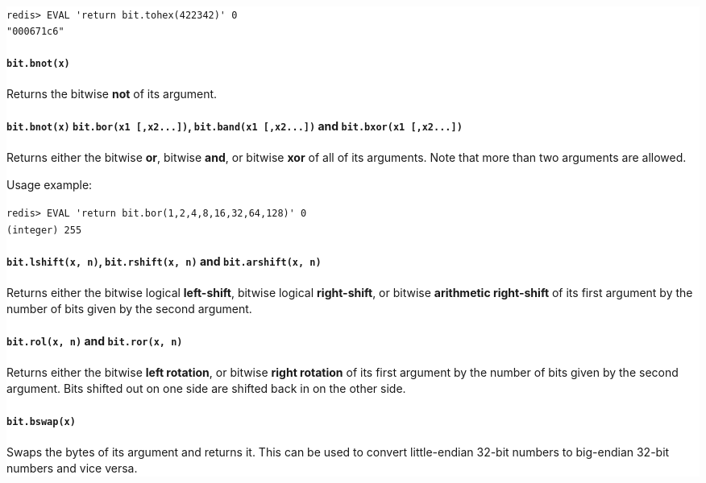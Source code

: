 ```
redis> EVAL 'return bit.tohex(422342)' 0
"000671c6"
```

#### <a name="bit.bnot()"></a> `bit.bnot(x)`

Returns the bitwise **not** of its argument.

#### <a name="bit.ops"></a> `bit.bnot(x)` `bit.bor(x1 [,x2...])`, `bit.band(x1 [,x2...])` and `bit.bxor(x1 [,x2...])`

Returns either the bitwise **or**, bitwise **and**, or bitwise **xor** of all of its arguments.
Note that more than two arguments are allowed.

Usage example:

```
redis> EVAL 'return bit.bor(1,2,4,8,16,32,64,128)' 0
(integer) 255
```

#### <a name="bit.shifts"></a> `bit.lshift(x, n)`, `bit.rshift(x, n)` and `bit.arshift(x, n)`

Returns either the bitwise logical **left-shift**, bitwise logical **right-shift**, or bitwise **arithmetic right-shift** of its first argument by the number of bits given by the second argument.

#### <a name="bit.ro"></a> `bit.rol(x, n)` and `bit.ror(x, n)`

Returns either the bitwise **left rotation**, or bitwise **right rotation** of its first argument by the number of bits given by the second argument.
Bits shifted out on one side are shifted back in on the other side.

#### <a name="bit.bswap()"></a> `bit.bswap(x)`

Swaps the bytes of its argument and returns it.
This can be used to convert little-endian 32-bit numbers to big-endian 32-bit numbers and vice versa.
